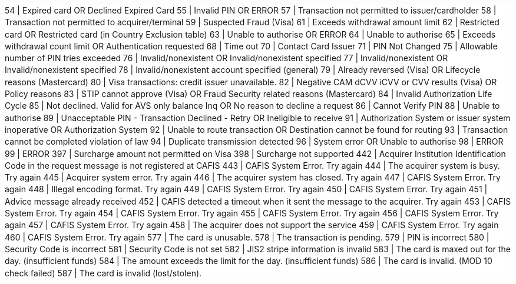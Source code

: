 54 | Expired card OR Declined Expired Card
55 | Invalid PIN OR ERROR
57 | Transaction not permitted to issuer/cardholder
58 | Transaction not permitted to acquirer/terminal
59 | Suspected Fraud (Visa)
61 | Exceeds withdrawal amount limit
62 | Restricted card OR Restricted card (in Country Exclusion table)
63 | Unable to authorise OR ERROR
64 | Unable to authorise
65 | Exceeds withdrawal count limit OR Authentication requested
68 | Time out
70 | Contact Card Issuer
71 | PIN Not Changed
75 | Allowable number of PIN tries exceeded
76 | Invalid/nonexistent OR Invalid/nonexistent specified
77 | Invalid/nonexistent OR Invalid/nonexistent specified
78 | Invalid/nonexistent account specified (general)
79 | Already reversed (Visa) OR Lifecycle reasons (Mastercard)
80 | Visa transactions: credit issuer unavailable.
82 | Negative CAM dCVV iCVV or CVV results (Visa) OR Policy reasons
83 | STIP cannot approve (Visa) OR Fraud Security related reasons (Mastercard)
84 | Invalid Authorization Life Cycle
85 | Not declined. Valid for AVS only balance Inq OR No reason to decline a request
86 | Cannot Verify PIN
88 | Unable to authorise
89 | Unacceptable PIN - Transaction Declined - Retry OR Ineligible to receive
91 | Authorization System or issuer system inoperative OR Authorization System
92 | Unable to route transaction OR Destination cannot be found for routing
93 | Transaction cannot be completed violation of law
94 | Duplicate transmission detected
96 | System error OR Unable to authorise
98 | ERROR
99 | ERROR
397 | Surcharge amount not permitted on Visa
398 | Surcharge not supported
442 | Acquirer Institution Identification Code in the request message is not registered at CAFIS
443 | CAFIS System Error. Try again
444 | The acquirer system is busy. Try again
445 | Acquirer system error. Try again
446 | The acquirer system has closed. Try again
447 | CAFIS System Error. Try again
448 | Illegal encoding format. Try again
449 | CAFIS System Error. Try again
450 | CAFIS System Error. Try again
451 | Advice message already received
452 | CAFIS detected a timeout when it sent the message to the acquirer. Try again
453 | CAFIS System Error. Try again
454 | CAFIS System Error. Try again
455 | CAFIS System Error. Try again
456 | CAFIS System Error. Try again
457 | CAFIS System Error. Try again
458 | The acquirer does not support the service
459 | CAFIS System Error. Try again
460 | CAFIS System Error. Try again
577 | The card is unusable.
578 | The transaction is pending.
579 | PIN is incorrect
580 | Security Code is incorrect
581 | Security Code is not set
582 | JIS2 stripe information is invalid
583 | The card is maxed out for the day. (insufficient funds)
584 | The amount exceeds the limit for the day. (insufficient funds)
586 | The card is invalid. (MOD 10 check failed)
587 | The card is invalid (lost/stolen).